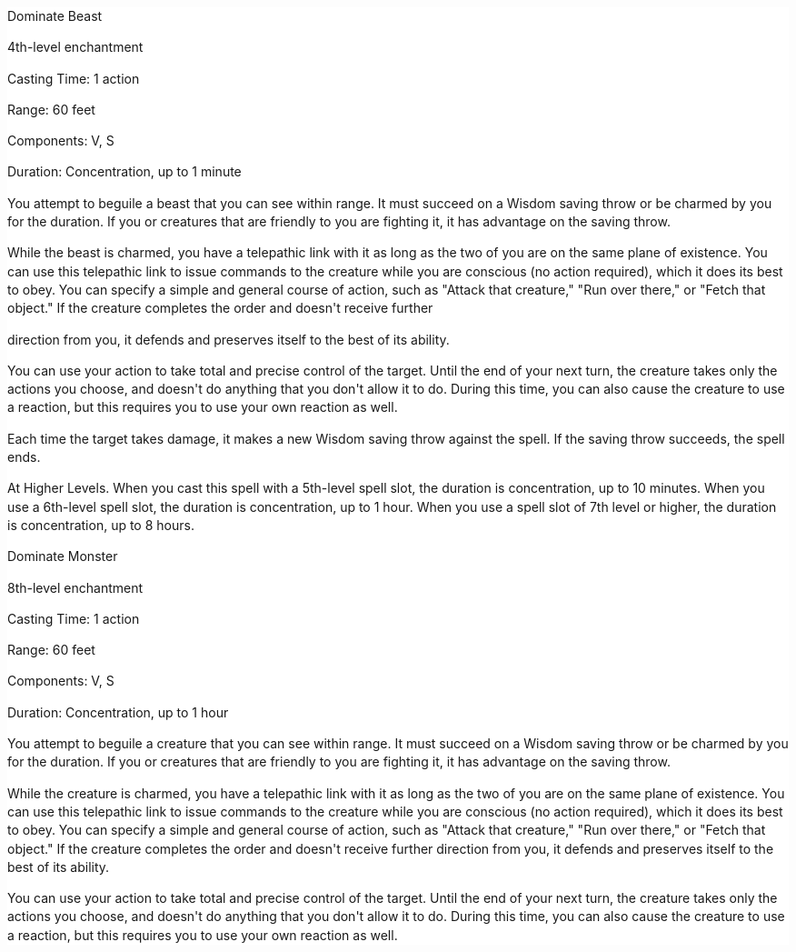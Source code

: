 Dominate Beast

4th-level enchantment

Casting Time: 1 action

Range: 60 feet

Components: V, S

Duration: Concentration, up to 1 minute

You attempt to beguile a beast that you can see within range. It must succeed on a Wisdom saving throw or be charmed by you for the duration. If you or creatures that are friendly to you are fighting it, it has advantage on the saving throw.

While the beast is charmed, you have a telepathic link with it as long as the two of you are on the same plane of existence. You can use this telepathic link to issue commands to the creature while you are conscious (no action required), which it does its best to obey. You can specify a simple and general course of action, such as "Attack that creature," "Run over there," or "Fetch that object." If the creature completes the order and doesn't receive further

direction from you, it defends and preserves itself to the best of its ability.

You can use your action to take total and precise control of the target. Until the end of your next turn, the creature takes only the actions you choose, and doesn't do anything that you don't allow it to do. During this time, you can also cause the creature to use a reaction, but this requires you to use your own reaction as well.

Each time the target takes damage, it makes a new Wisdom saving throw against the spell. If the saving throw succeeds, the spell ends.

At Higher Levels. When you cast this spell with a 5th-level spell slot, the duration is concentration, up to 10 minutes. When you use a 6th-level spell slot, the duration is concentration, up to 1 hour. When you use a spell slot of 7th level or higher, the duration is concentration, up to 8 hours.

Dominate Monster

8th-level enchantment

Casting Time: 1 action

Range: 60 feet

Components: V, S

Duration: Concentration, up to 1 hour

You attempt to beguile a creature that you can see within range. It must succeed on a Wisdom saving throw or be charmed by you for the duration. If you or creatures that are friendly to you are fighting it, it has advantage on the saving throw.

While the creature is charmed, you have a telepathic link with it as long as the two of you are on the same plane of existence. You can use this telepathic link to issue commands to the creature while you are conscious (no action required), which it does its best to obey. You can specify a simple and general course of action, such as "Attack that creature," "Run over there," or "Fetch that object." If the creature completes the order and doesn't receive further direction from you, it defends and preserves itself to the best of its ability.

You can use your action to take total and precise control of the target. Until the end of your next turn, the creature takes only the actions you choose, and doesn't do anything that you don't allow it to do. During this time, you can also cause the creature to use a reaction, but this requires you to use your own reaction as well.
